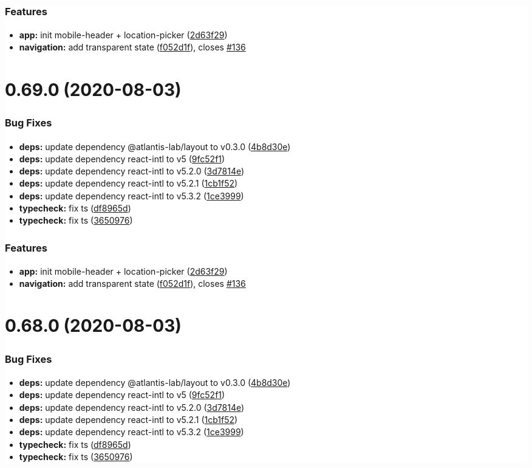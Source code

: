 ### Features

- **app:** init mobile-header + location-picker ([2d63f29](https://github.com/Atlantis-Lab/shop-bmw-accessories/commit/2d63f294354585a182dd0865f6d5e63614283700))
- **navigation:** add transparent state ([f052d1f](https://github.com/Atlantis-Lab/shop-bmw-accessories/commit/f052d1f4668f37a638cfbc7cf92340c08504d88c)), closes [#136](https://github.com/Atlantis-Lab/shop-bmw-accessories/issues/136)

# 0.69.0 (2020-08-03)

### Bug Fixes

- **deps:** update dependency @atlantis-lab/layout to v0.3.0 ([4b8d30e](https://github.com/Atlantis-Lab/shop-bmw-accessories/commit/4b8d30ed7f82c49b361a99d60e8c680d77d334ab))
- **deps:** update dependency react-intl to v5 ([9fc52f1](https://github.com/Atlantis-Lab/shop-bmw-accessories/commit/9fc52f16cebcbd140506766309ab71f4e304c625))
- **deps:** update dependency react-intl to v5.2.0 ([3d7814e](https://github.com/Atlantis-Lab/shop-bmw-accessories/commit/3d7814e67d2bd613187ecaca8fa63db58c772e7f))
- **deps:** update dependency react-intl to v5.2.1 ([1cb1f52](https://github.com/Atlantis-Lab/shop-bmw-accessories/commit/1cb1f523a60a9bc55e4b976fe7fb8bf79bcded13))
- **deps:** update dependency react-intl to v5.3.2 ([1ce3999](https://github.com/Atlantis-Lab/shop-bmw-accessories/commit/1ce3999926f941dec7689e4ccadd705d273dad11))
- **typecheck:** fix ts ([df8965d](https://github.com/Atlantis-Lab/shop-bmw-accessories/commit/df8965d86484975810998e544dbef76df9341dc5))
- **typecheck:** fix ts ([3650976](https://github.com/Atlantis-Lab/shop-bmw-accessories/commit/3650976542e0da4db583244c09d6cce4bcab5f8f))

### Features

- **app:** init mobile-header + location-picker ([2d63f29](https://github.com/Atlantis-Lab/shop-bmw-accessories/commit/2d63f294354585a182dd0865f6d5e63614283700))
- **navigation:** add transparent state ([f052d1f](https://github.com/Atlantis-Lab/shop-bmw-accessories/commit/f052d1f4668f37a638cfbc7cf92340c08504d88c)), closes [#136](https://github.com/Atlantis-Lab/shop-bmw-accessories/issues/136)

# 0.68.0 (2020-08-03)

### Bug Fixes

- **deps:** update dependency @atlantis-lab/layout to v0.3.0 ([4b8d30e](https://github.com/Atlantis-Lab/shop-bmw-accessories/commit/4b8d30ed7f82c49b361a99d60e8c680d77d334ab))
- **deps:** update dependency react-intl to v5 ([9fc52f1](https://github.com/Atlantis-Lab/shop-bmw-accessories/commit/9fc52f16cebcbd140506766309ab71f4e304c625))
- **deps:** update dependency react-intl to v5.2.0 ([3d7814e](https://github.com/Atlantis-Lab/shop-bmw-accessories/commit/3d7814e67d2bd613187ecaca8fa63db58c772e7f))
- **deps:** update dependency react-intl to v5.2.1 ([1cb1f52](https://github.com/Atlantis-Lab/shop-bmw-accessories/commit/1cb1f523a60a9bc55e4b976fe7fb8bf79bcded13))
- **deps:** update dependency react-intl to v5.3.2 ([1ce3999](https://github.com/Atlantis-Lab/shop-bmw-accessories/commit/1ce3999926f941dec7689e4ccadd705d273dad11))
- **typecheck:** fix ts ([df8965d](https://github.com/Atlantis-Lab/shop-bmw-accessories/commit/df8965d86484975810998e544dbef76df9341dc5))
- **typecheck:** fix ts ([3650976](https://github.com/Atlantis-Lab/shop-bmw-accessories/commit/3650976542e0da4db583244c09d6cce4bcab5f8f))
